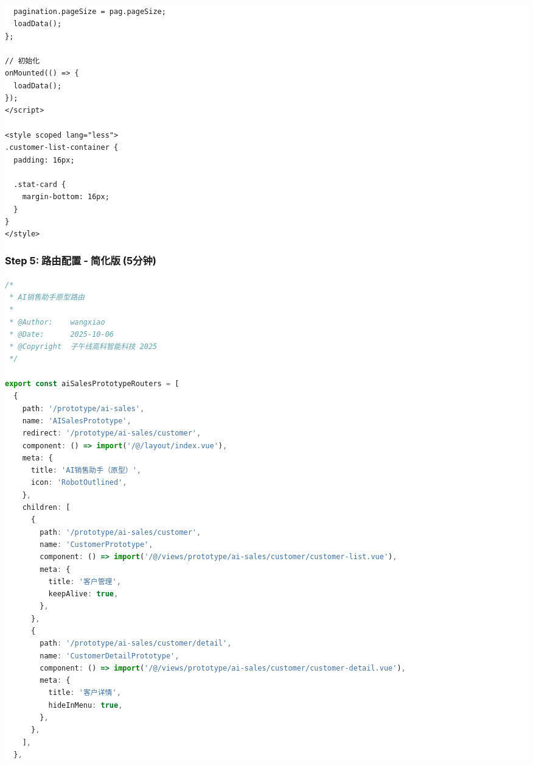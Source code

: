 ```vue
  pagination.pageSize = pag.pageSize;
  loadData();
};

// 初始化
onMounted(() => {
  loadData();
});
</script>

<style scoped lang="less">
.customer-list-container {
  padding: 16px;

  .stat-card {
    margin-bottom: 16px;
  }
}
</style>
```

### Step 5: 路由配置 - 简化版 (5分钟)

```typescript
/*
 * AI销售助手原型路由
 *
 * @Author:    wangxiao
 * @Date:      2025-10-06
 * @Copyright  子午线高科智能科技 2025
 */

export const aiSalesPrototypeRouters = [
  {
    path: '/prototype/ai-sales',
    name: 'AISalesPrototype',
    redirect: '/prototype/ai-sales/customer',
    component: () => import('/@/layout/index.vue'),
    meta: {
      title: 'AI销售助手（原型）',
      icon: 'RobotOutlined',
    },
    children: [
      {
        path: '/prototype/ai-sales/customer',
        name: 'CustomerPrototype',
        component: () => import('/@/views/prototype/ai-sales/customer/customer-list.vue'),
        meta: {
          title: '客户管理',
          keepAlive: true,
        },
      },
      {
        path: '/prototype/ai-sales/customer/detail',
        name: 'CustomerDetailPrototype',
        component: () => import('/@/views/prototype/ai-sales/customer/customer-detail.vue'),
        meta: {
          title: '客户详情',
          hideInMenu: true,
        },
      },
    ],
  },
```